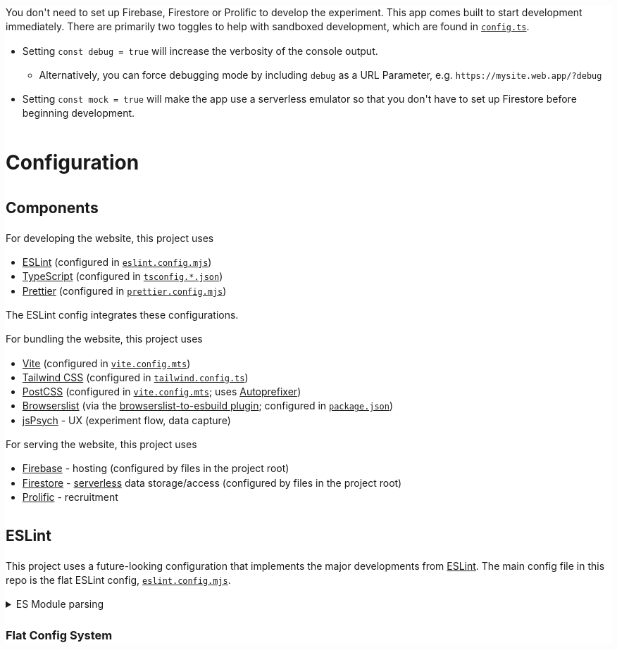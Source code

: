 You don't need to set up Firebase, Firestore or Prolific to develop the experiment. This app comes built to start development immediately. There are primarily two toggles to help with sandboxed development, which are found in [`config.ts`](hosting/src/config.ts).

- Setting `const debug = true` will increase the verbosity of the console output.

  - Alternatively, you can force debugging mode by including `debug` as a URL Parameter, e.g. `https://mysite.web.app/?debug`

- Setting `const mock = true` will make the app use a serverless emulator so that you don't have to set up Firestore before beginning development.

# Configuration

## Components

For developing the website, this project uses

- [ESLint](https://eslint.org/) (configured in [`eslint.config.mjs`](eslint.config.mjs))
- [TypeScript](https://www.typescriptlang.org/) (configured in [`tsconfig.*.json`](tsconfig.base.json))
- [Prettier](https://prettier.io/) (configured in [`prettier.config.mjs`](prettier.config.mjs))

The ESLint config integrates these configurations.

For bundling the website, this project uses

- [Vite](https://vitejs.dev/) (configured in [`vite.config.mts`](vite.config.mts))
- [Tailwind CSS](https://tailwindcss.com/) (configured in [`tailwind.config.ts`](tailwind.config.ts))
- [PostCSS](https://postcss.org/) (configured in [`vite.config.mts`](vite.config.mts); uses [Autoprefixer](https://github.com/postcss/autoprefixer))
- [Browserslist](https://github.com/browserslist/browserslist) (via the [browserslist-to-esbuild plugin](https://github.com/marcofugaro/browserslist-to-esbuild); configured in [`package.json`](package.json))
- [jsPsych](https://www.jspsych.org/) - UX (experiment flow, data capture)

For serving the website, this project uses

- [Firebase](https://firebase.google.com/) - hosting (configured by files in the project root)
- [Firestore](https://firebase.google.com/docs/firestore) - [serverless](https://www.serverless.com/) data storage/access (configured by files in the project root)
- [Prolific](https://www.prolific.com/) - recruitment

## ESLint

This project uses a future-looking configuration that implements the major developments from [ESLint](https://eslint.org). The main config file in this repo is the flat ESLint config, [`eslint.config.mjs`](eslint.config.mjs).

<details><summary>ES Module parsing</summary></details>

### Flat Config System
